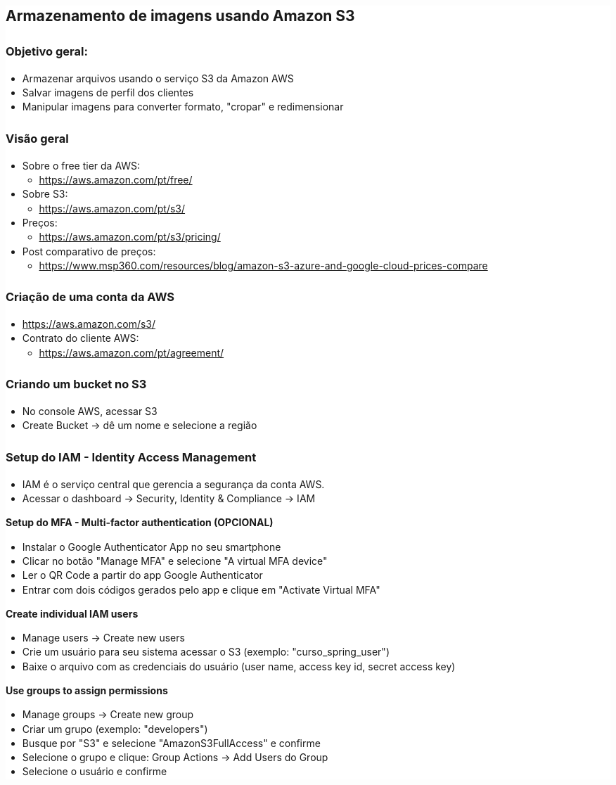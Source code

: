 ## Armazenamento de imagens usando Amazon S3

### Objetivo geral:

- Armazenar arquivos usando o serviço S3 da Amazon AWS
- Salvar imagens de perfil dos clientes
- Manipular imagens para converter formato, "cropar" e redimensionar

### Visão geral

- Sobre o free tier da AWS:
  - https://aws.amazon.com/pt/free/
- Sobre S3:
  - https://aws.amazon.com/pt/s3/
- Preços:
  - https://aws.amazon.com/pt/s3/pricing/
- Post comparativo de preços:
  - https://www.msp360.com/resources/blog/amazon-s3-azure-and-google-cloud-prices-compare

### Criação de uma conta da AWS

- https://aws.amazon.com/s3/
- Contrato do cliente AWS:
  - https://aws.amazon.com/pt/agreement/

### Criando um bucket no S3

- No console AWS, acessar S3
- Create Bucket -> dê um nome e selecione a região

### Setup do IAM - Identity Access Management

- IAM é o serviço central que gerencia a segurança da conta AWS.
- Acessar o dashboard -> Security, Identity & Compliance -> IAM

**Setup do MFA - Multi-factor authentication (OPCIONAL)**

- Instalar o Google Authenticator App no seu smartphone
- Clicar no botão "Manage MFA" e selecione "A virtual MFA device"
- Ler o QR Code a partir do app Google Authenticator
- Entrar com dois códigos gerados pelo app e clique em "Activate Virtual MFA"

**Create individual IAM users**

- Manage users -> Create new users
- Crie um usuário para seu sistema acessar o S3 (exemplo: "curso_spring_user")
- Baixe o arquivo com as credenciais do usuário (user name, access key id, secret access key)

**Use groups to assign permissions**

- Manage groups -> Create new group
- Criar um grupo (exemplo: "developers")
- Busque por "S3" e selecione "AmazonS3FullAccess" e confirme
- Selecione o grupo e clique: Group Actions -> Add Users do Group
- Selecione o usuário e confirme
